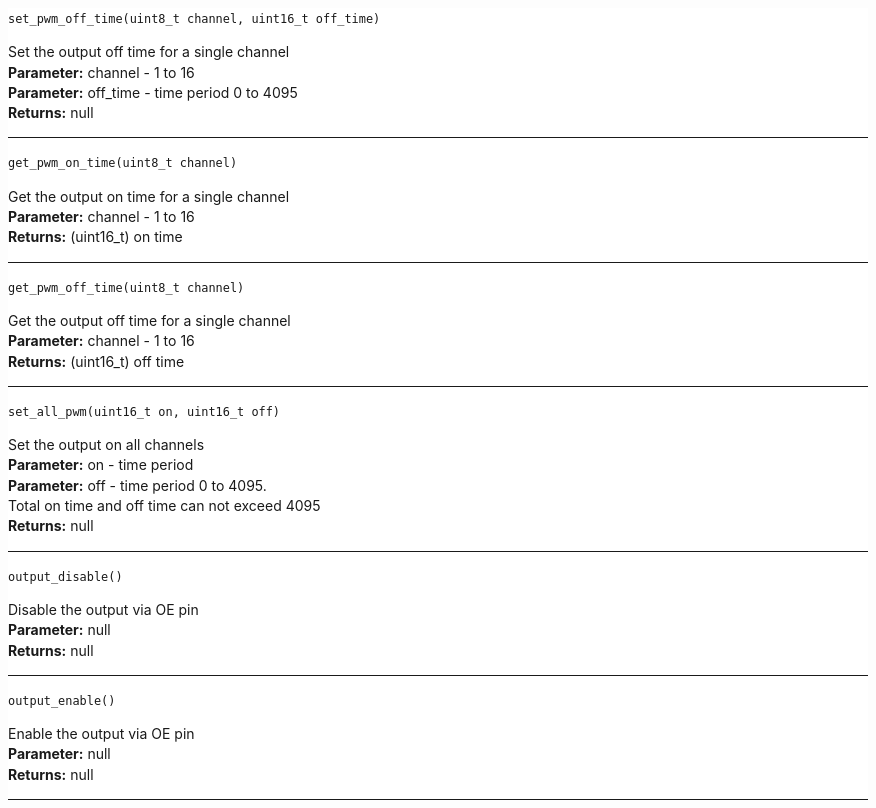 
```
set_pwm_off_time(uint8_t channel, uint16_t off_time)
```
Set the output off time for a single channel  
**Parameter:** channel - 1 to 16  
**Parameter:** off_time - time period 0 to 4095  
**Returns:** null  

---  

```
get_pwm_on_time(uint8_t channel)
```
Get the output on time for a single channel  
**Parameter:** channel - 1 to 16  
**Returns:** (uint16_t) on time  

---  

```
get_pwm_off_time(uint8_t channel)
```
Get the output off time for a single channel  
**Parameter:** channel - 1 to 16  
**Returns:** (uint16_t) off time   

---  

```
set_all_pwm(uint16_t on, uint16_t off) 
```
Set the output on all channels  
**Parameter:** on - time period  
**Parameter:** off - time period 0 to 4095.  
Total on time and off time can not exceed 4095  
**Returns:** null  

---  

```
output_disable()
```
Disable the output via OE pin  
**Parameter:** null  
**Returns:** null  

---  

```
output_enable()
```
Enable the output via OE pin  
**Parameter:** null  
**Returns:** null  

---  
